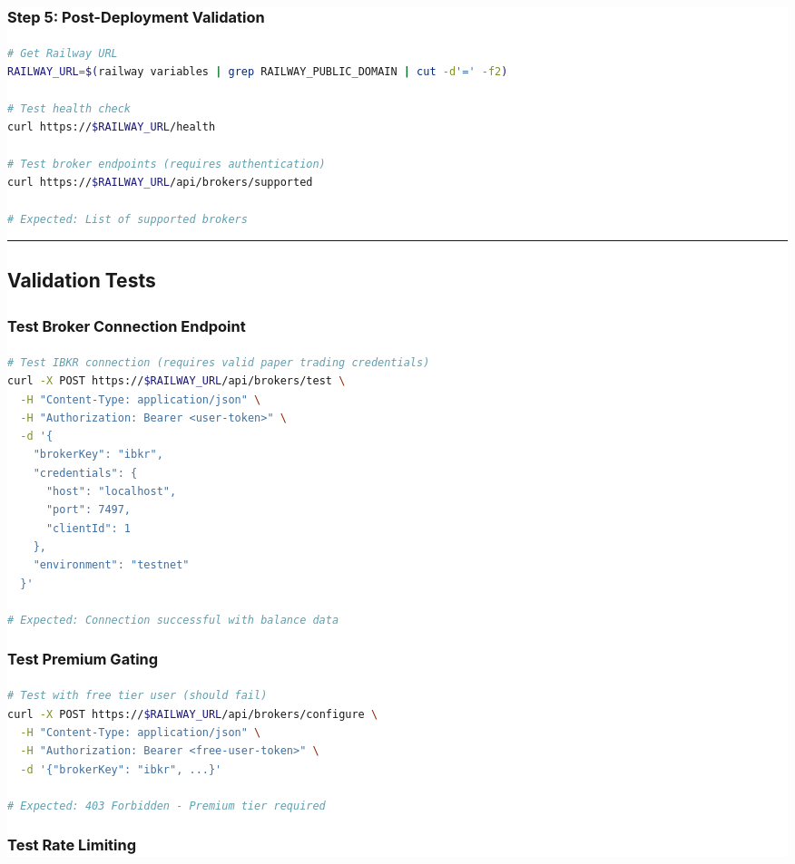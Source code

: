 ### Step 5: Post-Deployment Validation

```bash
# Get Railway URL
RAILWAY_URL=$(railway variables | grep RAILWAY_PUBLIC_DOMAIN | cut -d'=' -f2)

# Test health check
curl https://$RAILWAY_URL/health

# Test broker endpoints (requires authentication)
curl https://$RAILWAY_URL/api/brokers/supported

# Expected: List of supported brokers
```

---

## Validation Tests

### Test Broker Connection Endpoint

```bash
# Test IBKR connection (requires valid paper trading credentials)
curl -X POST https://$RAILWAY_URL/api/brokers/test \
  -H "Content-Type: application/json" \
  -H "Authorization: Bearer <user-token>" \
  -d '{
    "brokerKey": "ibkr",
    "credentials": {
      "host": "localhost",
      "port": 7497,
      "clientId": 1
    },
    "environment": "testnet"
  }'

# Expected: Connection successful with balance data
```

### Test Premium Gating

```bash
# Test with free tier user (should fail)
curl -X POST https://$RAILWAY_URL/api/brokers/configure \
  -H "Content-Type: application/json" \
  -H "Authorization: Bearer <free-user-token>" \
  -d '{"brokerKey": "ibkr", ...}'

# Expected: 403 Forbidden - Premium tier required
```

### Test Rate Limiting
